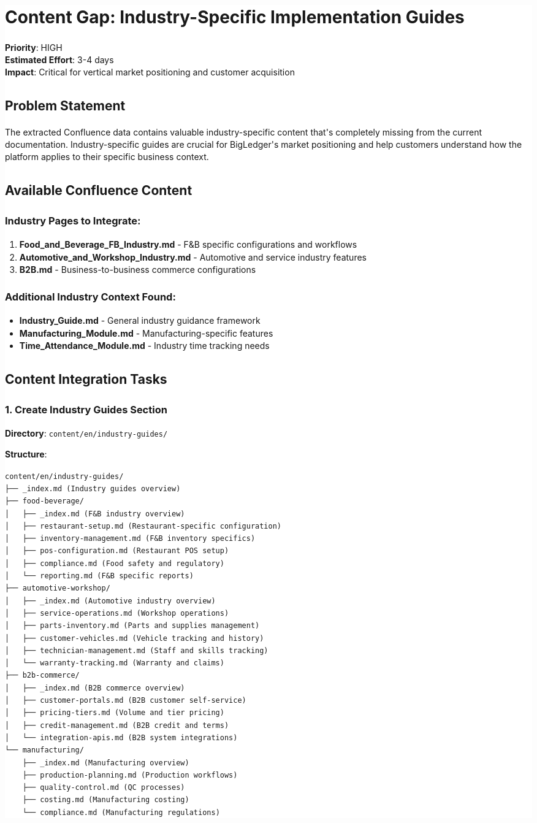 # Content Gap: Industry-Specific Implementation Guides

**Priority**: HIGH  
**Estimated Effort**: 3-4 days  
**Impact**: Critical for vertical market positioning and customer acquisition  

## Problem Statement

The extracted Confluence data contains valuable industry-specific content that's completely missing from the current documentation. Industry-specific guides are crucial for BigLedger's market positioning and help customers understand how the platform applies to their specific business context.

## Available Confluence Content

### Industry Pages to Integrate:
1. **Food_and_Beverage_FB_Industry.md** - F&B specific configurations and workflows
2. **Automotive_and_Workshop_Industry.md** - Automotive and service industry features
3. **B2B.md** - Business-to-business commerce configurations

### Additional Industry Context Found:
- **Industry_Guide.md** - General industry guidance framework
- **Manufacturing_Module.md** - Manufacturing-specific features
- **Time_Attendance_Module.md** - Industry time tracking needs

## Content Integration Tasks

### 1. Create Industry Guides Section
**Directory**: `content/en/industry-guides/`

**Structure**:
```
content/en/industry-guides/
├── _index.md (Industry guides overview)
├── food-beverage/
│   ├── _index.md (F&B industry overview)
│   ├── restaurant-setup.md (Restaurant-specific configuration)
│   ├── inventory-management.md (F&B inventory specifics)
│   ├── pos-configuration.md (Restaurant POS setup)
│   ├── compliance.md (Food safety and regulatory)
│   └── reporting.md (F&B specific reports)
├── automotive-workshop/
│   ├── _index.md (Automotive industry overview)
│   ├── service-operations.md (Workshop operations)
│   ├── parts-inventory.md (Parts and supplies management)
│   ├── customer-vehicles.md (Vehicle tracking and history)
│   ├── technician-management.md (Staff and skills tracking)
│   └── warranty-tracking.md (Warranty and claims)
├── b2b-commerce/
│   ├── _index.md (B2B commerce overview)
│   ├── customer-portals.md (B2B customer self-service)
│   ├── pricing-tiers.md (Volume and tier pricing)
│   ├── credit-management.md (B2B credit and terms)
│   └── integration-apis.md (B2B system integrations)
└── manufacturing/
    ├── _index.md (Manufacturing overview)
    ├── production-planning.md (Production workflows)
    ├── quality-control.md (QC processes)
    ├── costing.md (Manufacturing costing)
    └── compliance.md (Manufacturing regulations)
```
